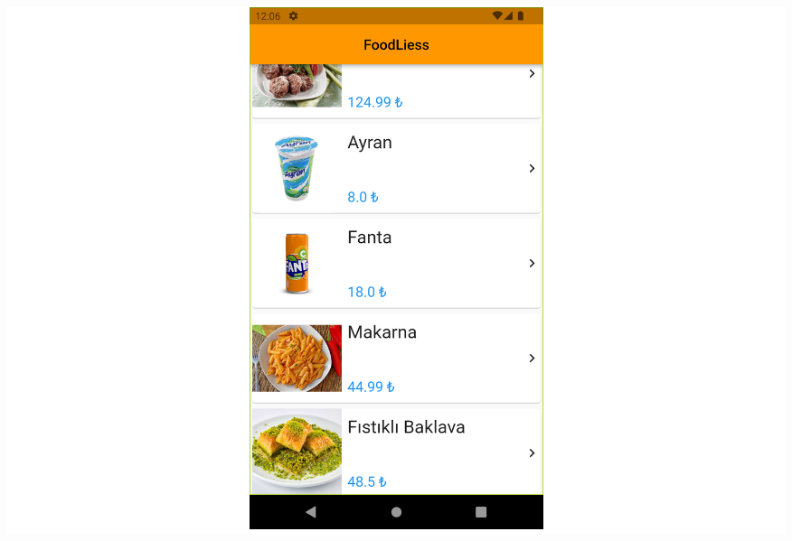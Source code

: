 <p align="center">
  <img src="https://github.com/sametTonbul/food_application/blob/sametTonbul_food_applicaton_pics/main2.png" width="325" height="578" />
  